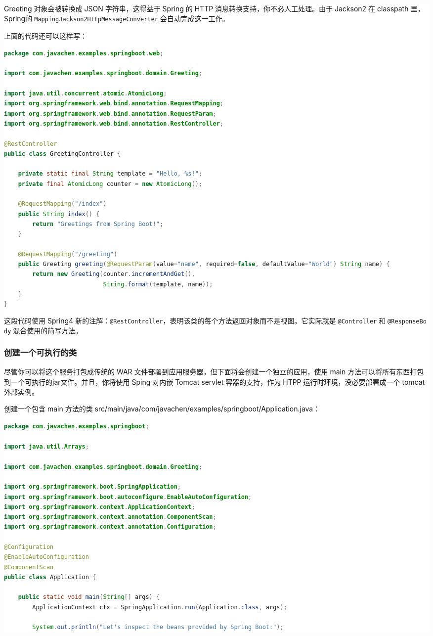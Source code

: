 Greeting 对象会被转换成 JSON 字符串，这得益于 Spring 的 HTTP 消息转换支持，你不必人工处理。由于 Jackson2 在 classpath 里，Spring的 `MappingJackson2HttpMessageConverter` 会自动完成这一工作。

上面的代码还可以这样写：

```java
package com.javachen.examples.springboot.web;

import com.javachen.examples.springboot.domain.Greeting;

import java.util.concurrent.atomic.AtomicLong;
import org.springframework.web.bind.annotation.RequestMapping;
import org.springframework.web.bind.annotation.RequestParam;
import org.springframework.web.bind.annotation.RestController;

@RestController
public class GreetingController {

    private static final String template = "Hello, %s!";
    private final AtomicLong counter = new AtomicLong();

    @RequestMapping("/index")
    public String index() {
        return "Greetings from Spring Boot!";
    }

    @RequestMapping("/greeting")
    public Greeting greeting(@RequestParam(value="name", required=false, defaultValue="World") String name) {
        return new Greeting(counter.incrementAndGet(),
                            String.format(template, name));
    }
}
```

这段代码使用 Spring4 新的注解：`@RestController`，表明该类的每个方法返回对象而不是视图。它实际就是 `@Controller` 和 `@ResponseBody` 混合使用的简写方法。

### 创建一个可执行的类

尽管你可以将这个服务打包成传统的 WAR 文件部署到应用服务器，但下面将会创建一个独立的应用，使用 main 方法可以将所有东西打包到一个可执行的jar文件。并且，你将使用 Sping 对内嵌 Tomcat servlet 容器的支持，作为 HTPP 运行时环境，没必要部署成一个 tomcat 外部实例。

创建一个包含 main 方法的类 src/main/java/com/javachen/examples/springboot/Application.java：

```java
package com.javachen.examples.springboot;

import java.util.Arrays;

import com.javachen.examples.springboot.domain.Greeting;

import org.springframework.boot.SpringApplication;
import org.springframework.boot.autoconfigure.EnableAutoConfiguration;
import org.springframework.context.ApplicationContext;
import org.springframework.context.annotation.ComponentScan;
import org.springframework.context.annotation.Configuration;

@Configuration
@EnableAutoConfiguration
@ComponentScan
public class Application {

    public static void main(String[] args) {
        ApplicationContext ctx = SpringApplication.run(Application.class, args);

        System.out.println("Let's inspect the beans provided by Spring Boot:");
```